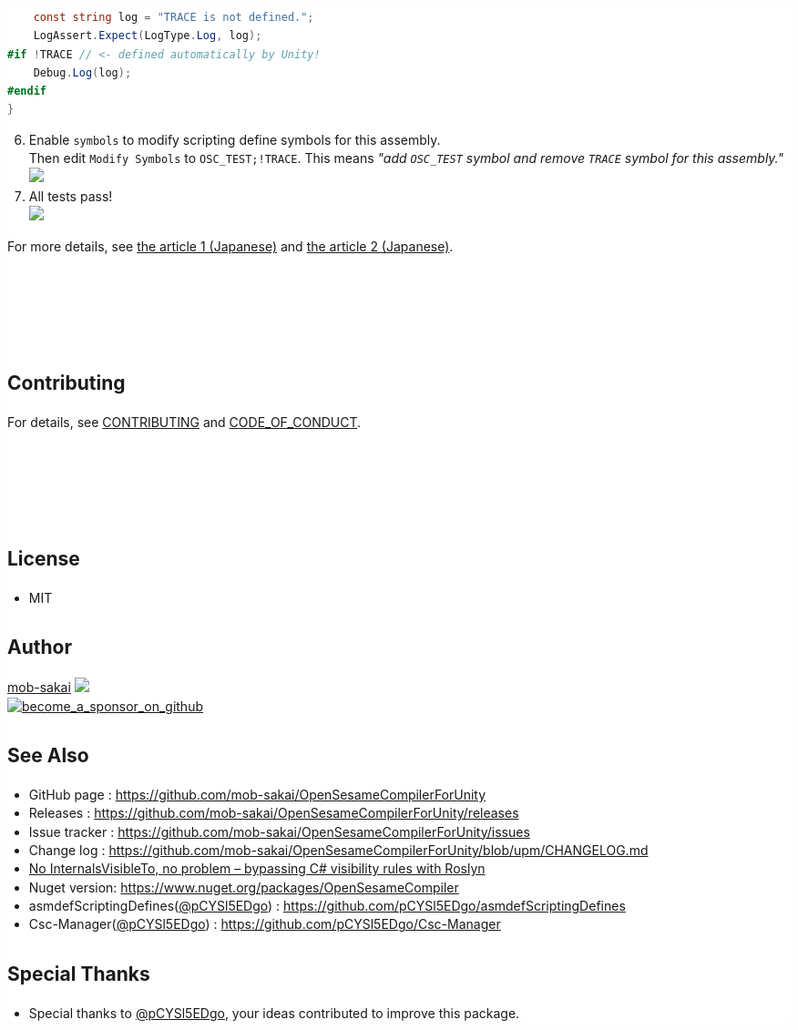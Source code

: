 ```cs
    const string log = "TRACE is not defined.";
    LogAssert.Expect(LogType.Log, log);
#if !TRACE // <- defined automatically by Unity!
    Debug.Log(log);
#endif
}
```
6. Enable `symbols` to modify scripting define symbols for this assembly.  
Then edit `Modify Symbols` to `OSC_TEST;!TRACE`. This means *"add `OSC_TEST` symbol and remove `TRACE` symbol for this assembly."*  
![](https://user-images.githubusercontent.com/12690315/71839029-9a314200-30fd-11ea-8596-d1a6ea188741.png)
1. All tests pass!  
![](https://user-images.githubusercontent.com/12690315/71839100-c2b93c00-30fd-11ea-86a7-a2f1aac0a4cc.png)

For more details, see [the article 1 (Japanese)](https://qiita.com/mob-sakai/items/f3bbc0c45abc31ea7ac0) and [the article 2 (Japanese)](https://qiita.com/mob-sakai/items/a24780d68a6133be338f).



<br><br><br><br>
## Contributing

For details, see [CONTRIBUTING](https://github.com/mob-sakai/OpenSesameCompilerForUnity/blob/upm/CONTRIBUTING.md) and [CODE_OF_CONDUCT](https://github.com/mob-sakai/OpenSesameCompilerForUnity/blob/upm/CODE_OF_CONDUCT.md).



<br><br><br><br>
## License

* MIT



## Author

[mob-sakai](https://github.com/mob-sakai)
[![](https://img.shields.io/twitter/follow/mob_sakai.svg?label=Follow&style=social)](https://twitter.com/intent/follow?screen_name=mob_sakai)  
[![become_a_sponsor_on_github](https://user-images.githubusercontent.com/12690315/66942881-03686280-f085-11e9-9586-fc0b6011029f.png)](https://github.com/users/mob-sakai/sponsorship)



## See Also

* GitHub page : https://github.com/mob-sakai/OpenSesameCompilerForUnity
* Releases : https://github.com/mob-sakai/OpenSesameCompilerForUnity/releases
* Issue tracker : https://github.com/mob-sakai/OpenSesameCompilerForUnity/issues
* Change log : https://github.com/mob-sakai/OpenSesameCompilerForUnity/blob/upm/CHANGELOG.md
* [No InternalsVisibleTo, no problem – bypassing C# visibility rules with Roslyn](https://www.strathweb.com/2018/10/no-internalvisibleto-no-problem-bypassing-c-visibility-rules-with-roslyn/)
* Nuget version: https://www.nuget.org/packages/OpenSesameCompiler
* asmdefScriptingDefines([@pCYSl5EDgo](https://github.com/pCYSl5EDgo)) : https://github.com/pCYSl5EDgo/asmdefScriptingDefines
* Csc-Manager([@pCYSl5EDgo](https://github.com/pCYSl5EDgo)) : https://github.com/pCYSl5EDgo/Csc-Manager


## Special Thanks

* Special thanks to [@pCYSl5EDgo](https://github.com/pCYSl5EDgo), your ideas contributed to improve this package.
